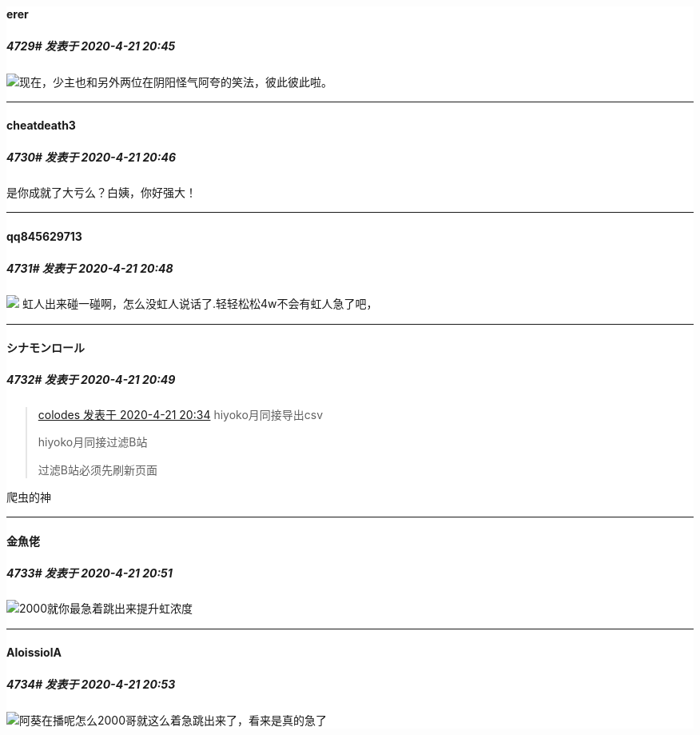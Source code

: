 ####  erer  
##### 4729#       发表于 2020-4-21 20:45


<img src="https://static.saraba1st.com/image/smiley/face2017/067.png" referrerpolicy="no-referrer">现在，少主也和另外两位在阴阳怪气阿夸的笑法，彼此彼此啦。


-----

####  cheatdeath3  
##### 4730#       发表于 2020-4-21 20:46


是你成就了大亏么？白姨，你好强大！


-----

####  qq845629713  
##### 4731#       发表于 2020-4-21 20:48


<img src="https://static.saraba1st.com/image/smiley/face2017/037.png" referrerpolicy="no-referrer"> 虹人出来碰一碰啊，怎么没虹人说话了.轻轻松松4w不会有虹人急了吧，


-----

####  シナモンロール  
##### 4732#       发表于 2020-4-21 20:49


<blockquote><a href="httphttps://bbs.saraba1st.com/2b/forum.php?mod=redirect&amp;goto=findpost&amp;pid=47157617&amp;ptid=1924531" target="_blank">colodes 发表于 2020-4-21 20:34</a>
hiyoko月同接导出csv

hiyoko月同接过滤B站

过滤B站必须先刷新页面</blockquote>
爬虫的神


-----

####  金魚佬  
##### 4733#       发表于 2020-4-21 20:51


<img src="https://static.saraba1st.com/image/smiley/face2017/037.png" referrerpolicy="no-referrer">2000就你最急着跳出来提升虹浓度


-----

####  AloissiolA  
##### 4734#       发表于 2020-4-21 20:53


<img src="https://static.saraba1st.com/image/smiley/face2017/037.png" referrerpolicy="no-referrer">阿葵在播呢怎么2000哥就这么着急跳出来了，看来是真的急了

